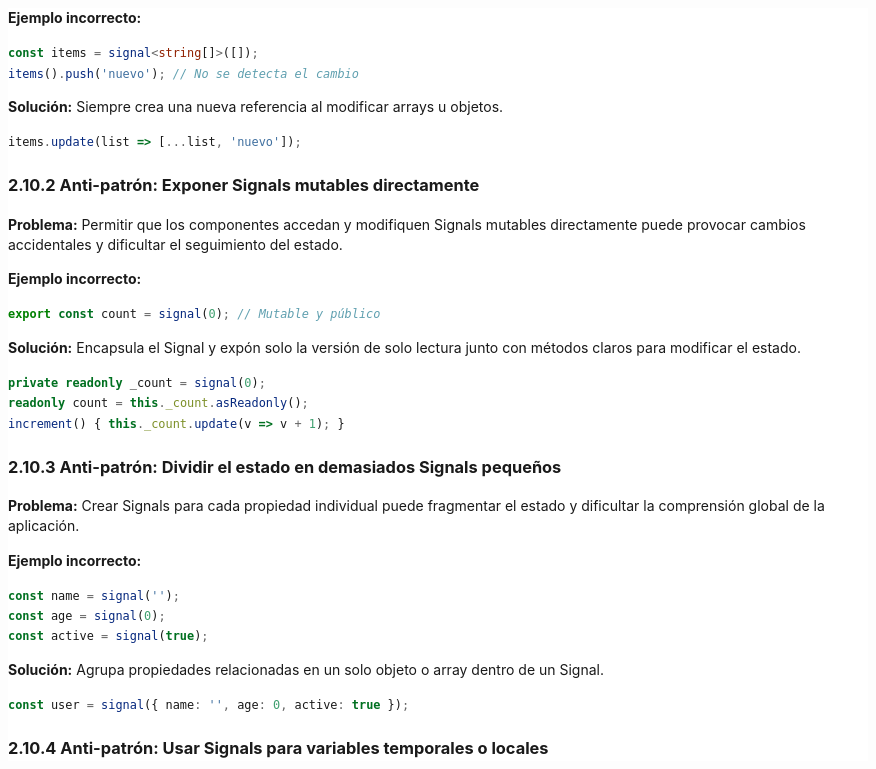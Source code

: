 **Ejemplo incorrecto:**
```ts
const items = signal<string[]>([]);
items().push('nuevo'); // No se detecta el cambio
```

**Solución:**
Siempre crea una nueva referencia al modificar arrays u objetos.
```ts
items.update(list => [...list, 'nuevo']);
```

### 2.10.2 Anti-patrón: Exponer Signals mutables directamente

**Problema:**
Permitir que los componentes accedan y modifiquen Signals mutables directamente puede provocar cambios accidentales y dificultar el seguimiento del estado.

**Ejemplo incorrecto:**
```ts
export const count = signal(0); // Mutable y público
```

**Solución:**
Encapsula el Signal y expón solo la versión de solo lectura junto con métodos claros para modificar el estado.
```ts
private readonly _count = signal(0);
readonly count = this._count.asReadonly();
increment() { this._count.update(v => v + 1); }
```

### 2.10.3 Anti-patrón: Dividir el estado en demasiados Signals pequeños

**Problema:**
Crear Signals para cada propiedad individual puede fragmentar el estado y dificultar la comprensión global de la aplicación.

**Ejemplo incorrecto:**
```ts
const name = signal('');
const age = signal(0);
const active = signal(true);
```

**Solución:**
Agrupa propiedades relacionadas en un solo objeto o array dentro de un Signal.
```ts
const user = signal({ name: '', age: 0, active: true });
```

### 2.10.4 Anti-patrón: Usar Signals para variables temporales o locales
